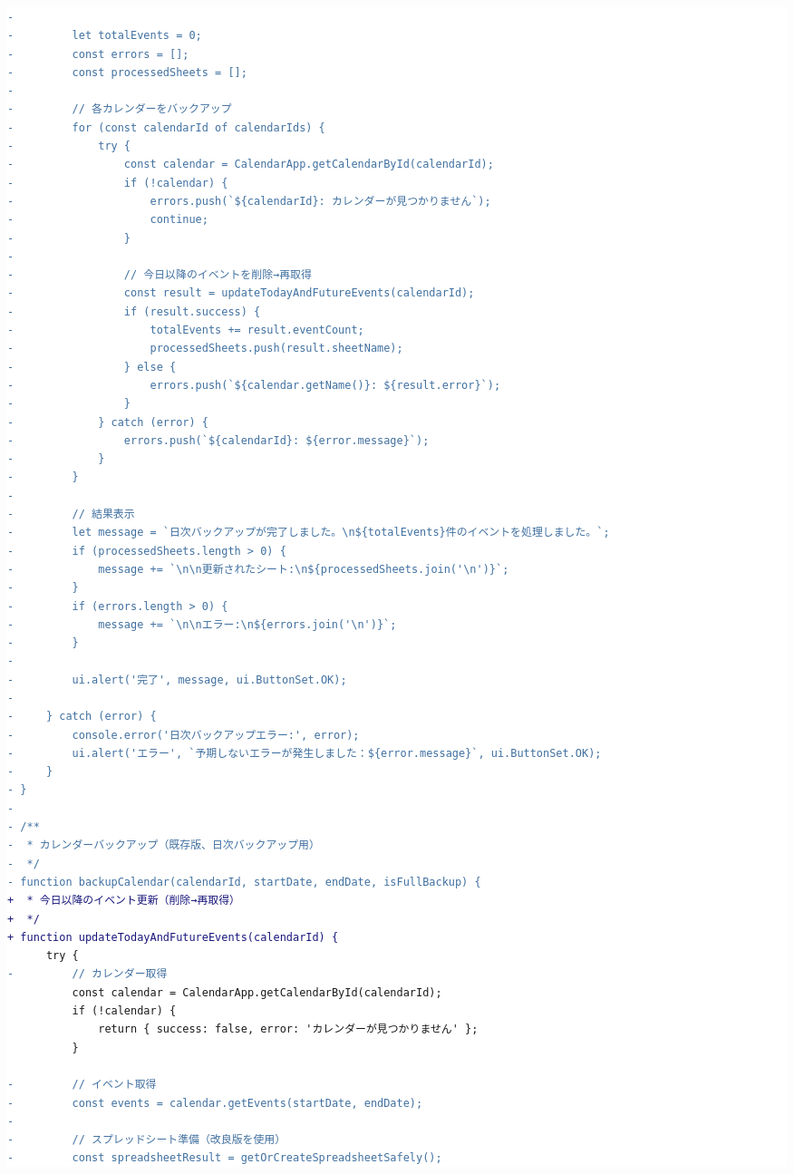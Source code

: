 ```diff
- 
-         let totalEvents = 0;
-         const errors = [];
-         const processedSheets = [];
- 
-         // 各カレンダーをバックアップ
-         for (const calendarId of calendarIds) {
-             try {
-                 const calendar = CalendarApp.getCalendarById(calendarId);
-                 if (!calendar) {
-                     errors.push(`${calendarId}: カレンダーが見つかりません`);
-                     continue;
-                 }
- 
-                 // 今日以降のイベントを削除→再取得
-                 const result = updateTodayAndFutureEvents(calendarId);
-                 if (result.success) {
-                     totalEvents += result.eventCount;
-                     processedSheets.push(result.sheetName);
-                 } else {
-                     errors.push(`${calendar.getName()}: ${result.error}`);
-                 }
-             } catch (error) {
-                 errors.push(`${calendarId}: ${error.message}`);
-             }
-         }
- 
-         // 結果表示
-         let message = `日次バックアップが完了しました。\n${totalEvents}件のイベントを処理しました。`;
-         if (processedSheets.length > 0) {
-             message += `\n\n更新されたシート:\n${processedSheets.join('\n')}`;
-         }
-         if (errors.length > 0) {
-             message += `\n\nエラー:\n${errors.join('\n')}`;
-         }
- 
-         ui.alert('完了', message, ui.ButtonSet.OK);
- 
-     } catch (error) {
-         console.error('日次バックアップエラー:', error);
-         ui.alert('エラー', `予期しないエラーが発生しました：${error.message}`, ui.ButtonSet.OK);
-     }
- }
- 
- /**
-  * カレンダーバックアップ（既存版、日次バックアップ用）
-  */
- function backupCalendar(calendarId, startDate, endDate, isFullBackup) {
+  * 今日以降のイベント更新（削除→再取得）
+  */
+ function updateTodayAndFutureEvents(calendarId) {
      try {
-         // カレンダー取得
          const calendar = CalendarApp.getCalendarById(calendarId);
          if (!calendar) {
              return { success: false, error: 'カレンダーが見つかりません' };
          }
  
-         // イベント取得
-         const events = calendar.getEvents(startDate, endDate);
- 
-         // スプレッドシート準備（改良版を使用）
-         const spreadsheetResult = getOrCreateSpreadsheetSafely();
```